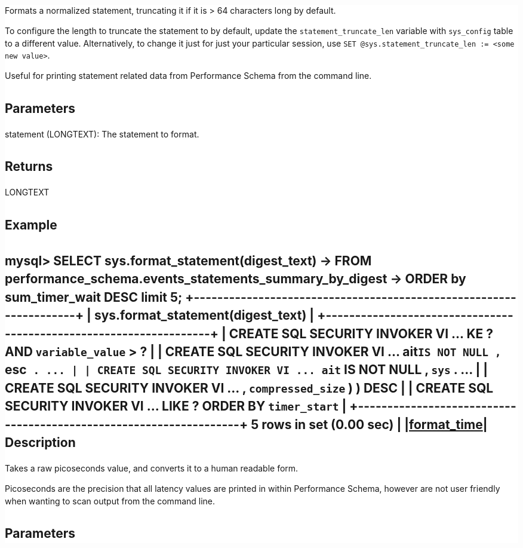 
Formats a normalized statement, truncating it if it is > 64 characters long by default.

To configure the length to truncate the statement to by default, update the `statement_truncate_len`
variable with `sys_config` table to a different value. Alternatively, to change it just for just 
your particular session, use `SET @sys.statement_truncate_len := <some new value>`.

Useful for printing statement related data from Performance Schema from 
the command line.

Parameters
-----------

statement (LONGTEXT): 
  The statement to format.

Returns
-----------

LONGTEXT

Example
-----------

mysql> SELECT sys.format_statement(digest_text)
    ->   FROM performance_schema.events_statements_summary_by_digest
    ->  ORDER by sum_timer_wait DESC limit 5;
+-------------------------------------------------------------------+
| sys.format_statement(digest_text)                                 |
+-------------------------------------------------------------------+
| CREATE SQL SECURITY INVOKER VI ... KE ? AND `variable_value` > ?  |
| CREATE SQL SECURITY INVOKER VI ... ait` IS NOT NULL , `esc` . ... |
| CREATE SQL SECURITY INVOKER VI ... ait` IS NOT NULL , `sys` . ... |
| CREATE SQL SECURITY INVOKER VI ...  , `compressed_size` ) ) DESC  |
| CREATE SQL SECURITY INVOKER VI ... LIKE ? ORDER BY `timer_start`  |
+-------------------------------------------------------------------+
5 rows in set (0.00 sec)
|
|[format_time](format_time.md)|
Description
-----------

Takes a raw picoseconds value, and converts it to a human readable form.

Picoseconds are the precision that all latency values are printed in
within Performance Schema, however are not user friendly when wanting
to scan output from the command line.

Parameters
-----------
